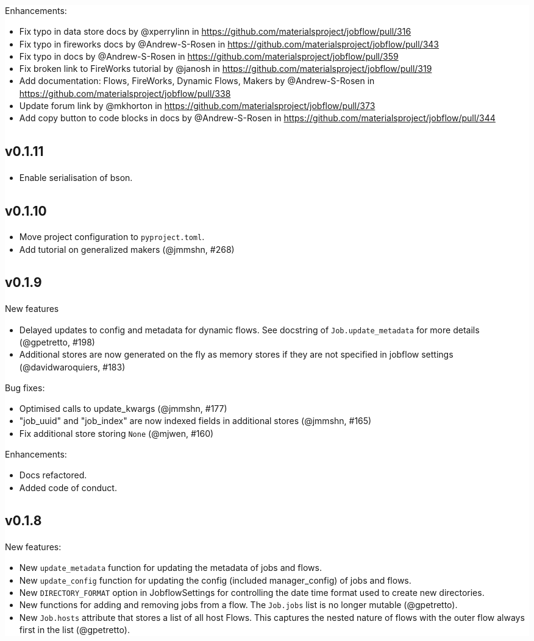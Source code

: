 Enhancements:

- Fix typo in data store docs by @xperrylinn in https://github.com/materialsproject/jobflow/pull/316
- Fix typo in fireworks docs by @Andrew-S-Rosen in https://github.com/materialsproject/jobflow/pull/343
- Fix typo in docs by @Andrew-S-Rosen in https://github.com/materialsproject/jobflow/pull/359
- Fix broken link to FireWorks tutorial by @janosh in https://github.com/materialsproject/jobflow/pull/319
- Add documentation: Flows, FireWorks, Dynamic Flows, Makers by @Andrew-S-Rosen in https://github.com/materialsproject/jobflow/pull/338
- Update forum link by @mkhorton in https://github.com/materialsproject/jobflow/pull/373
- Add copy button to code blocks in docs by @Andrew-S-Rosen in https://github.com/materialsproject/jobflow/pull/344

## v0.1.11

- Enable serialisation of bson.

## v0.1.10

- Move project configuration to `pyproject.toml`.
- Add tutorial on generalized makers (@jmmshn, #268)

## v0.1.9

New features

- Delayed updates to config and metadata for dynamic flows. See docstring of
  `Job.update_metadata` for more details (@gpetretto, #198)
- Additional stores are now generated on the fly as memory stores if they are not
  specified in jobflow settings (@davidwaroquiers, #183)

Bug fixes:

- Optimised calls to update_kwargs (@jmmshn, #177)
- "job_uuid" and "job_index" are now indexed fields in additional stores (@jmmshn, #165)
- Fix additional store storing `None` (@mjwen, #160)

Enhancements:

- Docs refactored.
- Added code of conduct.

## v0.1.8

New features:

- New `update_metadata` function for updating the metadata of jobs and flows.
- New `update_config` function for updating the config (included manager_config) of
  jobs and flows.
- New `DIRECTORY_FORMAT` option in JobflowSettings for controlling the date time format
  used to create new directories.
- New functions for adding and removing jobs from a flow. The `Job.jobs` list is no
  longer mutable (@gpetretto).
- New `Job.hosts` attribute that stores a list of all host Flows. This captures the
  nested nature of flows with the outer flow always first in the list (@gpetretto).
